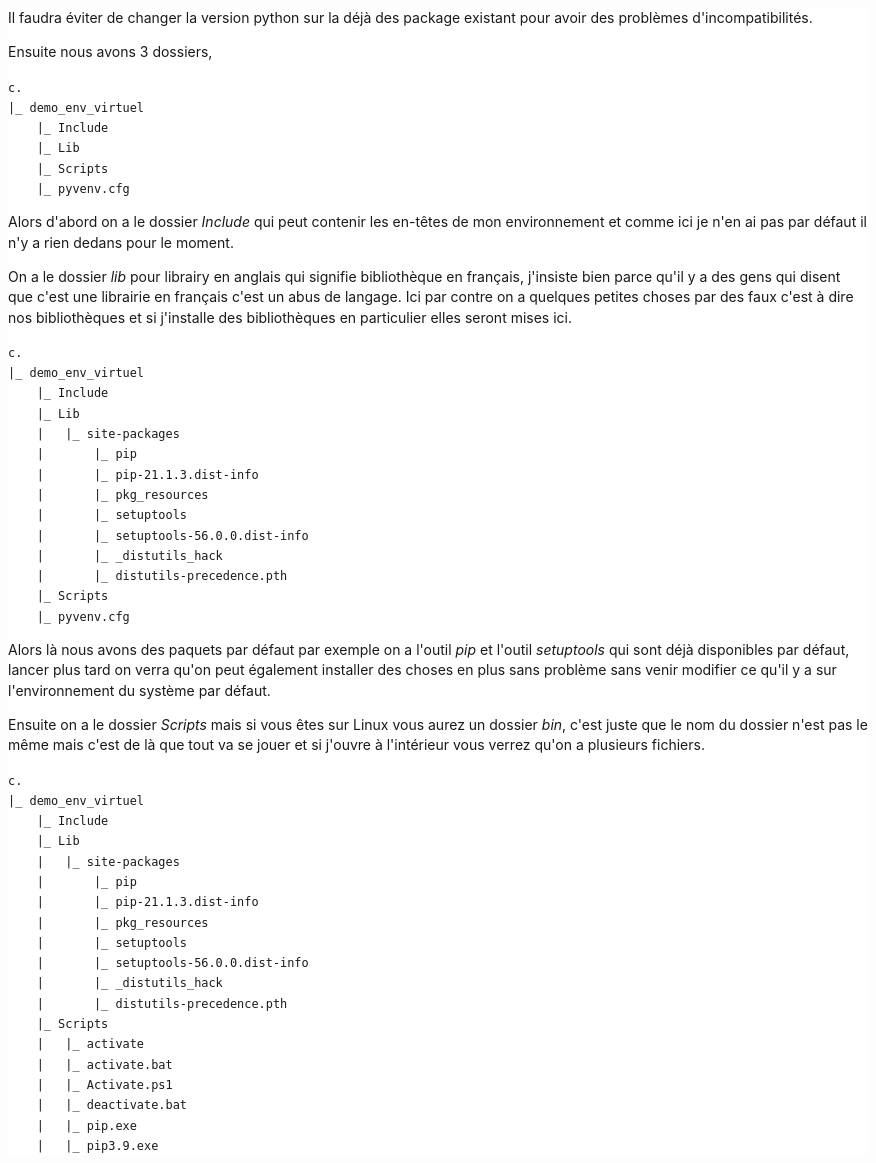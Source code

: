 Il faudra éviter de changer la version python sur la déjà des package existant pour avoir des problèmes d'incompatibilités.

Ensuite nous avons 3 dossiers,

```txt
c.
|_ demo_env_virtuel
    |_ Include
    |_ Lib
    |_ Scripts
    |_ pyvenv.cfg
```

Alors d'abord on a le dossier *Include* qui peut contenir les en-têtes de mon environnement et comme ici je n'en ai pas par défaut il n'y a rien dedans pour le moment.

On a le dossier *lib* pour librairy en anglais qui signifie bibliothèque en français, j'insiste bien parce qu'il y a des gens qui disent que c'est une librairie en français c'est un abus de langage. Ici par contre on a quelques petites choses par des faux c'est à dire nos bibliothèques et si j'installe des bibliothèques en particulier elles seront mises ici.

```txt
c.
|_ demo_env_virtuel
    |_ Include
    |_ Lib
    |   |_ site-packages
    |       |_ pip
    |       |_ pip-21.1.3.dist-info
    |       |_ pkg_resources
    |       |_ setuptools
    |       |_ setuptools-56.0.0.dist-info
    |       |_ _distutils_hack
    |       |_ distutils-precedence.pth
    |_ Scripts
    |_ pyvenv.cfg
```

Alors là nous avons des paquets par défaut par exemple on a l'outil *pip* et l'outil *setuptools* qui sont déjà disponibles par défaut, lancer plus tard on verra qu'on peut également installer des choses en plus sans problème sans venir modifier ce qu'il y a sur l'environnement du système par défaut.

Ensuite on a le dossier *Scripts* mais si vous êtes sur Linux vous aurez un dossier *bin*, c'est juste que le nom du dossier n'est pas le même mais c'est de là que tout va se jouer et si j'ouvre à l'intérieur vous verrez qu'on a plusieurs fichiers.

```txt
c.
|_ demo_env_virtuel
    |_ Include
    |_ Lib
    |   |_ site-packages
    |       |_ pip
    |       |_ pip-21.1.3.dist-info
    |       |_ pkg_resources
    |       |_ setuptools
    |       |_ setuptools-56.0.0.dist-info
    |       |_ _distutils_hack
    |       |_ distutils-precedence.pth
    |_ Scripts
    |   |_ activate
    |   |_ activate.bat
    |   |_ Activate.ps1
    |   |_ deactivate.bat
    |   |_ pip.exe
    |   |_ pip3.9.exe
```